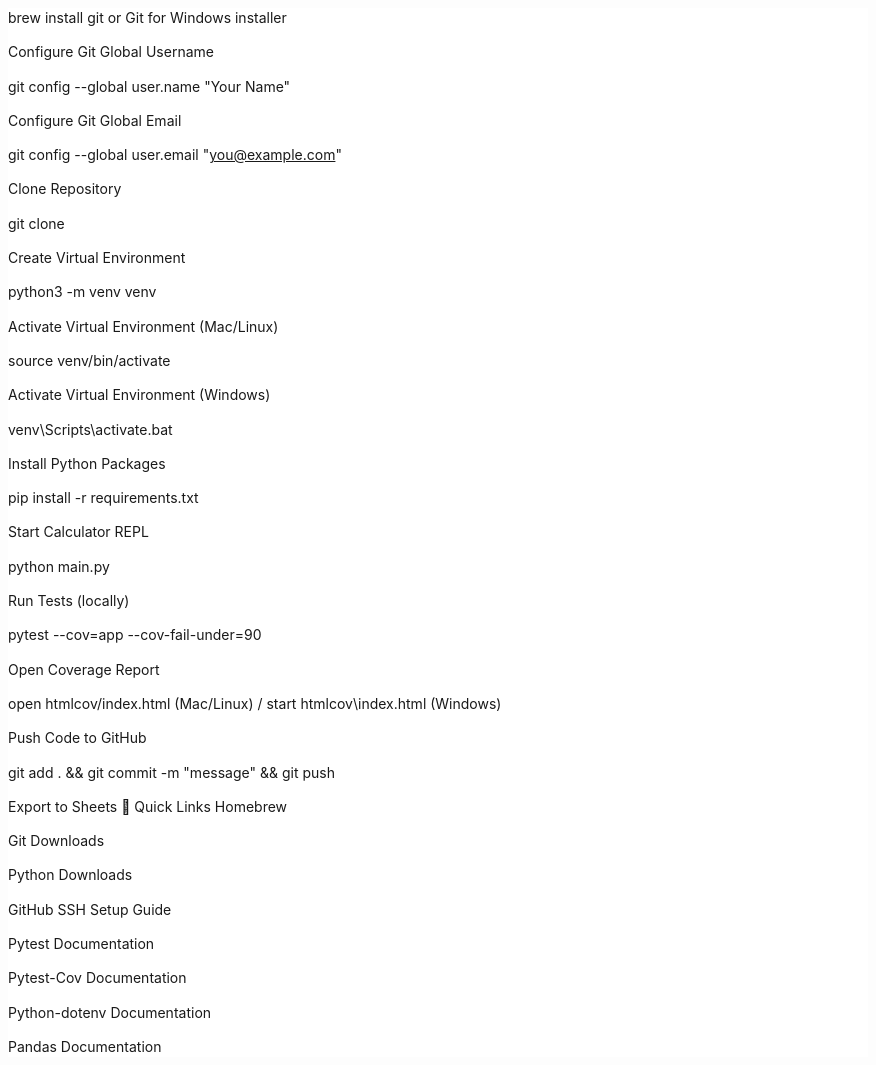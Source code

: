 brew install git or Git for Windows installer

Configure Git Global Username

git config --global user.name "Your Name"

Configure Git Global Email

git config --global user.email "you@example.com"

Clone Repository

git clone <repo-url>

Create Virtual Environment

python3 -m venv venv

Activate Virtual Environment (Mac/Linux)

source venv/bin/activate

Activate Virtual Environment (Windows)

venv\Scripts\activate.bat

Install Python Packages

pip install -r requirements.txt

Start Calculator REPL

python main.py

Run Tests (locally)

pytest --cov=app --cov-fail-under=90

Open Coverage Report

open htmlcov/index.html (Mac/Linux) / start htmlcov\index.html (Windows)

Push Code to GitHub

git add . && git commit -m "message" && git push


Export to Sheets
📎 Quick Links
Homebrew

Git Downloads

Python Downloads

GitHub SSH Setup Guide

Pytest Documentation

Pytest-Cov Documentation

Python-dotenv Documentation

Pandas Documentation

